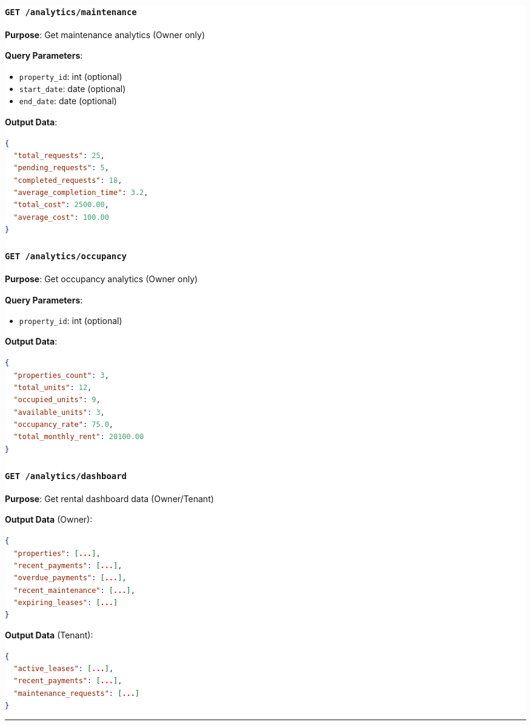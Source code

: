 ### `GET /analytics/maintenance`
**Purpose**: Get maintenance analytics (Owner only)

**Query Parameters**:
- `property_id`: int (optional)
- `start_date`: date (optional)
- `end_date`: date (optional)

**Output Data**:
```json
{
  "total_requests": 25,
  "pending_requests": 5,
  "completed_requests": 18,
  "average_completion_time": 3.2,
  "total_cost": 2500.00,
  "average_cost": 100.00
}
```

### `GET /analytics/occupancy`
**Purpose**: Get occupancy analytics (Owner only)

**Query Parameters**:
- `property_id`: int (optional)

**Output Data**:
```json
{
  "properties_count": 3,
  "total_units": 12,
  "occupied_units": 9,
  "available_units": 3,
  "occupancy_rate": 75.0,
  "total_monthly_rent": 20100.00
}
```

### `GET /analytics/dashboard`
**Purpose**: Get rental dashboard data (Owner/Tenant)

**Output Data** (Owner):
```json
{
  "properties": [...],
  "recent_payments": [...],
  "overdue_payments": [...],
  "recent_maintenance": [...],
  "expiring_leases": [...]
}
```

**Output Data** (Tenant):
```json
{
  "active_leases": [...],
  "recent_payments": [...],
  "maintenance_requests": [...]
}
```

---